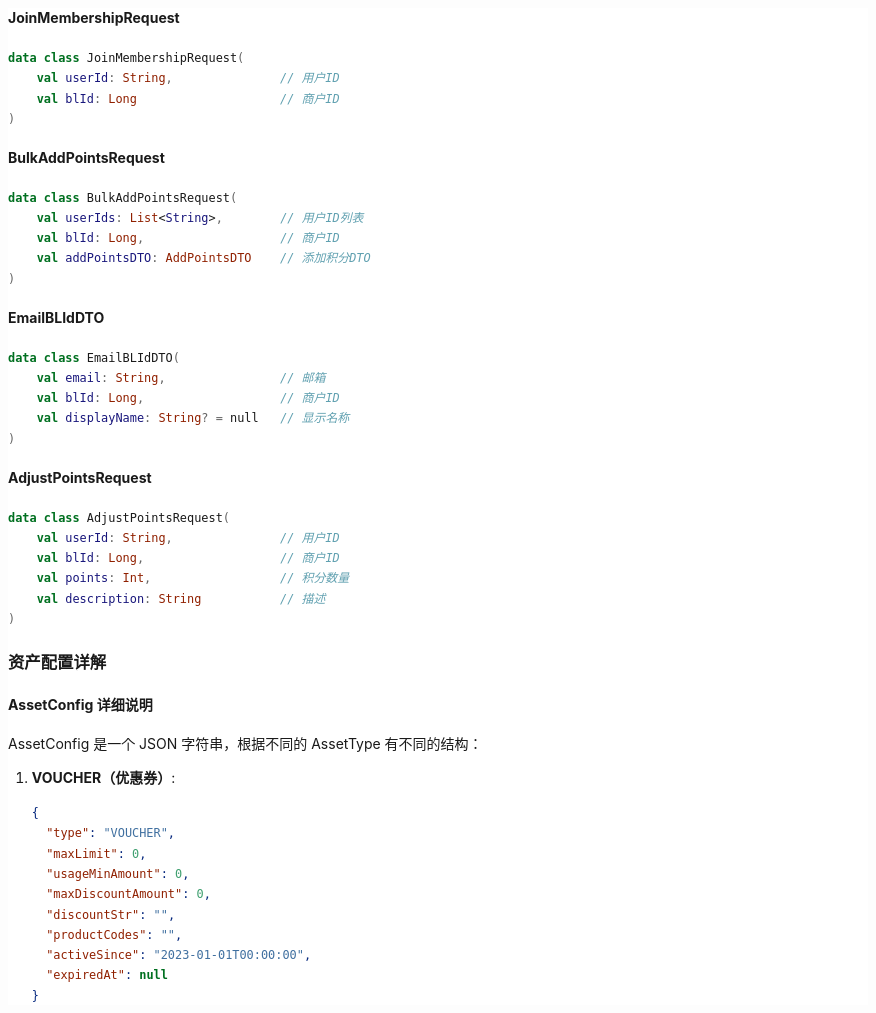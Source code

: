 #### JoinMembershipRequest

```kotlin
data class JoinMembershipRequest(
    val userId: String,               // 用户ID
    val blId: Long                    // 商户ID
)
```

#### BulkAddPointsRequest

```kotlin
data class BulkAddPointsRequest(
    val userIds: List<String>,        // 用户ID列表
    val blId: Long,                   // 商户ID
    val addPointsDTO: AddPointsDTO    // 添加积分DTO
)
```

#### EmailBLIdDTO

```kotlin
data class EmailBLIdDTO(
    val email: String,                // 邮箱
    val blId: Long,                   // 商户ID
    val displayName: String? = null   // 显示名称
)
```

#### AdjustPointsRequest

```kotlin
data class AdjustPointsRequest(
    val userId: String,               // 用户ID
    val blId: Long,                   // 商户ID
    val points: Int,                  // 积分数量
    val description: String           // 描述
)
```

### 资产配置详解

#### AssetConfig 详细说明

AssetConfig 是一个 JSON 字符串，根据不同的 AssetType 有不同的结构：

1. **VOUCHER（优惠券）**:
   ```json
   {
     "type": "VOUCHER",
     "maxLimit": 0,
     "usageMinAmount": 0,
     "maxDiscountAmount": 0,
     "discountStr": "",
     "productCodes": "",
     "activeSince": "2023-01-01T00:00:00",
     "expiredAt": null
   }
   ```
